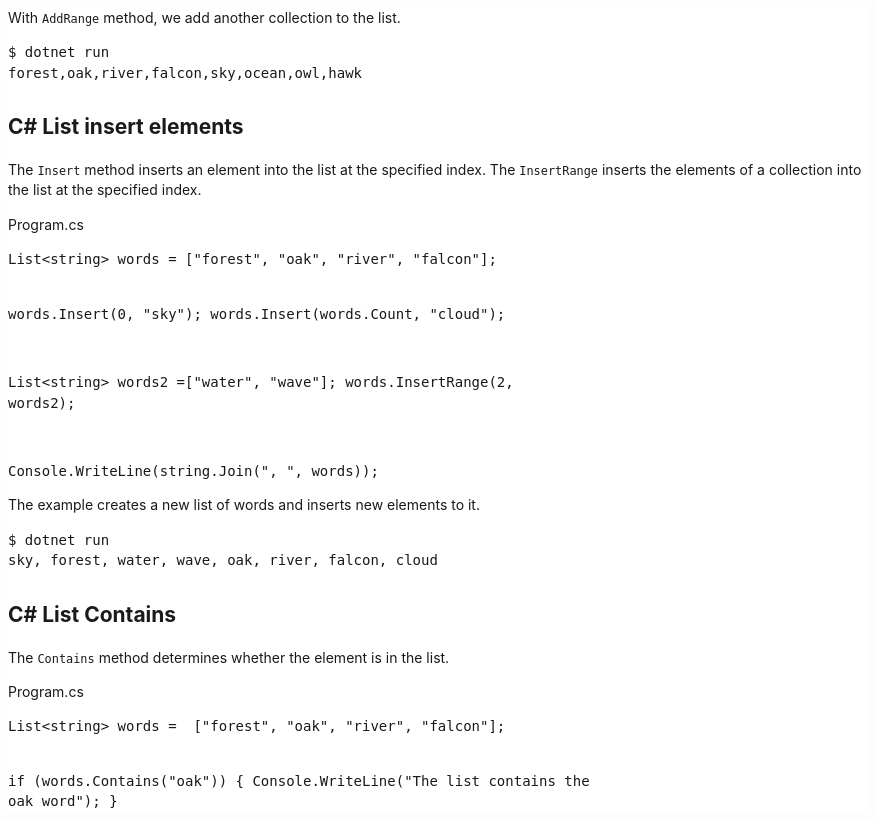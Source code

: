 <p>
With <code>AddRange</code> method, we add another collection to the list.
</p>

<pre class="compact">
$ dotnet run
forest,oak,river,falcon,sky,ocean,owl,hawk
</pre>



<h2>C# List insert elements</h2>

<p>
The <code>Insert</code> method inserts an element into the list at the specified
index. The <code>InsertRange</code> inserts the elements of a collection into
the list at the specified index.
</p>

<div class="codehead">Program.cs
  <i class="fas fa-copy copy-icon" onclick="copyCode(this)"></i>
</div>
<pre class="code">
List&lt;string&gt; words = ["forest", "oak", "river", "falcon"];

words.Insert(0, "sky");
words.Insert(words.Count, "cloud");

List&lt;string&gt; words2 =["water", "wave"];
words.InsertRange(2, words2);

Console.WriteLine(string.Join(", ", words));
</pre>

<p>
The example creates a new list of words and inserts new elements to it.
</p>

<pre class="compact">
$ dotnet run
sky, forest, water, wave, oak, river, falcon, cloud
</pre>



<h2>C# List Contains</h2>

<p>
The <code>Contains</code> method determines whether the element is in the list.
</p>

<div class="codehead">Program.cs
  <i class="fas fa-copy copy-icon" onclick="copyCode(this)"></i>
</div>
<pre class="code">
List&lt;string&gt; words =  ["forest", "oak", "river", "falcon"];

if (words.Contains("oak"))
{
    Console.WriteLine("The list contains the oak word");
}
</pre>
